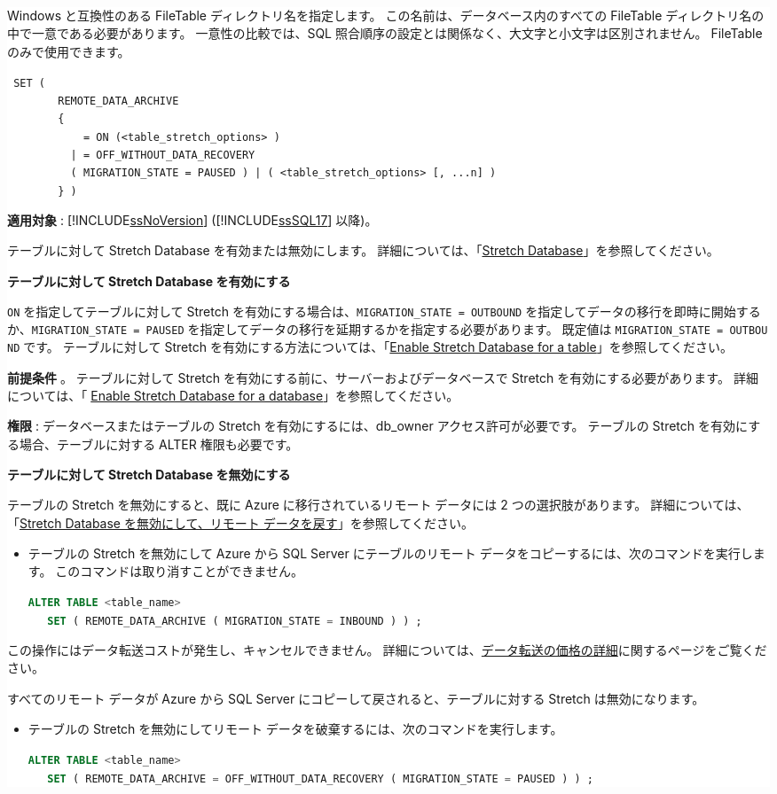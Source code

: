 Windows と互換性のある FileTable ディレクトリ名を指定します。 この名前は、データベース内のすべての FileTable ディレクトリ名の中で一意である必要があります。 一意性の比較では、SQL 照合順序の設定とは関係なく、大文字と小文字は区別されません。 FileTable のみで使用できます。

```syntaxsql
 SET (
        REMOTE_DATA_ARCHIVE
        {
            = ON (<table_stretch_options> )
          | = OFF_WITHOUT_DATA_RECOVERY
          ( MIGRATION_STATE = PAUSED ) | ( <table_stretch_options> [, ...n] )
        } )
```

**適用対象** : [!INCLUDE[ssNoVersion](../../includes/ssnoversion-md.md)] ([!INCLUDE[ssSQL17](../../includes/sssql17-md.md)] 以降)。

テーブルに対して Stretch Database を有効または無効にします。 詳細については、「[Stretch Database](../../sql-server/stretch-database/stretch-database.md)」を参照してください。

**テーブルに対して Stretch Database を有効にする**

`ON` を指定してテーブルに対して Stretch を有効にする場合は、`MIGRATION_STATE = OUTBOUND` を指定してデータの移行を即時に開始するか、`MIGRATION_STATE = PAUSED` を指定してデータの移行を延期するかを指定する必要があります。 既定値は `MIGRATION_STATE = OUTBOUND` です。 テーブルに対して Stretch を有効にする方法については、「[Enable Stretch Database for a table](../../sql-server/stretch-database/enable-stretch-database-for-a-table.md)」を参照してください。

**前提条件** 。 テーブルに対して Stretch を有効にする前に、サーバーおよびデータベースで Stretch を有効にする必要があります。 詳細については、「 [Enable Stretch Database for a database](../../sql-server/stretch-database/enable-stretch-database-for-a-database.md)」を参照してください。

**権限** : データベースまたはテーブルの Stretch を有効にするには、db_owner アクセス許可が必要です。 テーブルの Stretch を有効にする場合、テーブルに対する ALTER 権限も必要です。

**テーブルに対して Stretch Database を無効にする**

テーブルの Stretch を無効にすると、既に Azure に移行されているリモート データには 2 つの選択肢があります。 詳細については、「[Stretch Database を無効にして、リモート データを戻す](../../sql-server/stretch-database/disable-stretch-database-and-bring-back-remote-data.md)」を参照してください。

- テーブルの Stretch を無効にして Azure から SQL Server にテーブルのリモート データをコピーするには、次のコマンドを実行します。 このコマンドは取り消すことができません。

    ```sql
    ALTER TABLE <table_name>
       SET ( REMOTE_DATA_ARCHIVE ( MIGRATION_STATE = INBOUND ) ) ;
    ```

この操作にはデータ転送コストが発生し、キャンセルできません。 詳細については、[データ転送の価格の詳細](https://azure.microsoft.com/pricing/details/data-transfers/)に関するページをご覧ください。

すべてのリモート データが Azure から SQL Server にコピーして戻されると、テーブルに対する Stretch は無効になります。

- テーブルの Stretch を無効にしてリモート データを破棄するには、次のコマンドを実行します。

    ```sql
    ALTER TABLE <table_name>
       SET ( REMOTE_DATA_ARCHIVE = OFF_WITHOUT_DATA_RECOVERY ( MIGRATION_STATE = PAUSED ) ) ;
    ```
